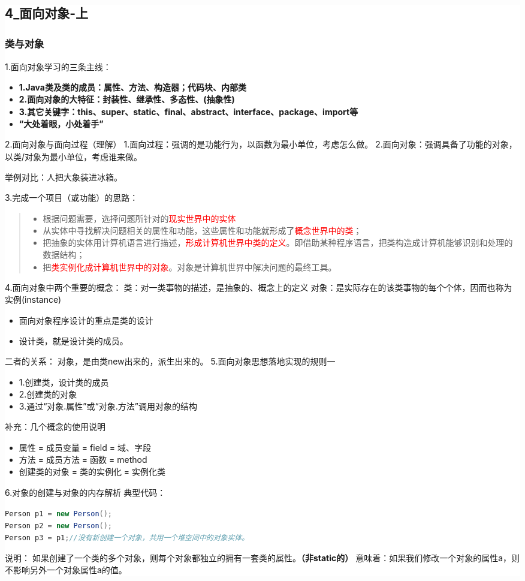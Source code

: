 ## 4_面向对象-上

### 类与对象

1.面向对象学习的三条主线：

 * **1.Java类及类的成员：属性、方法、构造器；代码块、内部类**
 * **2.面向对象的大特征：封装性、继承性、多态性、(抽象性)**
 * **3.其它关键字：this、super、static、final、abstract、interface、package、import等**
 * **“大处着眼，小处着手”**

2.面向对象与面向过程（理解）
1.面向过程：强调的是功能行为，以函数为最小单位，考虑怎么做。
2.面向对象：强调具备了功能的对象，以类/对象为最小单位，考虑谁来做。

举例对比：人把大象装进冰箱。

3.完成一个项目（或功能）的思路：

>* 根据问题需要，选择问题所针对的<span style="color:red">现实世界中的实体</span>
>* 从实体中寻找解决问题相关的属性和功能，这些属性和功能就形成了<span style="color:red">概念世界中的类</span>；
>* 把抽象的实体用计算机语言进行描述，<span style="color:red">形成计算机世界中类的定义</span>。即借助某种程序语言，把类构造成计算机能够识别和处理的数据结构；
>* 把<span style="color:red">类实例化成计算机世界中的对象</span>。对象是计算机世界中解决问题的最终工具。

4.面向对象中两个重要的概念：
类：对一类事物的描述，是抽象的、概念上的定义
对象：是实际存在的该类事物的每个个体，因而也称为实例(instance)

* 面向对象程序设计的重点是类的设计

* 设计类，就是设计类的成员。

二者的关系：
		对象，是由类new出来的，派生出来的。
5.面向对象思想落地实现的规则一

 *  1.创建类，设计类的成员
 *  2.创建类的对象
 *  3.通过“对象.属性”或“对象.方法”调用对象的结构

补充：几个概念的使用说明
 *  属性 = 成员变量 = field = 域、字段
 *  方法 = 成员方法 = 函数 = method
 *  创建类的对象 = 类的实例化 = 实例化类

6.对象的创建与对象的内存解析
典型代码：

```java
Person p1 = new Person();
Person p2 = new Person();
Person p3 = p1;//没有新创建一个对象，共用一个堆空间中的对象实体。
```

说明：
如果创建了一个类的多个对象，则每个对象都独立的拥有一套类的属性。**（非static的）**
意味着：如果我们修改一个对象的属性a，则不影响另外一个对象属性a的值。
